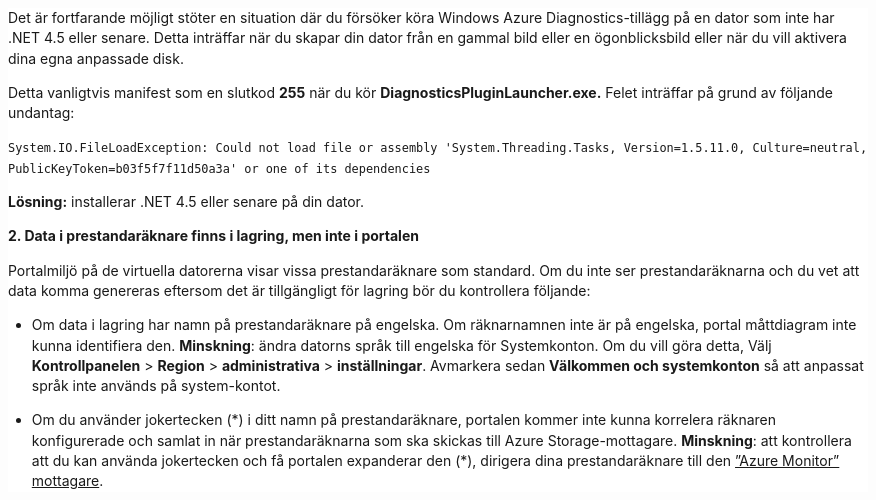 Det är fortfarande möjligt stöter en situation där du försöker köra Windows Azure Diagnostics-tillägg på en dator som inte har .NET 4.5 eller senare. Detta inträffar när du skapar din dator från en gammal bild eller en ögonblicksbild eller när du vill aktivera dina egna anpassade disk.

Detta vanligtvis manifest som en slutkod **255** när du kör **DiagnosticsPluginLauncher.exe.** Felet inträffar på grund av följande undantag:
```
System.IO.FileLoadException: Could not load file or assembly 'System.Threading.Tasks, Version=1.5.11.0, Culture=neutral, PublicKeyToken=b03f5f7f11d50a3a' or one of its dependencies
```

**Lösning:** installerar .NET 4.5 eller senare på din dator.

**2. Data i prestandaräknare finns i lagring, men inte i portalen**

Portalmiljö på de virtuella datorerna visar vissa prestandaräknare som standard. Om du inte ser prestandaräknarna och du vet att data komma genereras eftersom det är tillgängligt för lagring bör du kontrollera följande:

- Om data i lagring har namn på prestandaräknare på engelska. Om räknarnamnen inte är på engelska, portal måttdiagram inte kunna identifiera den. **Minskning**: ändra datorns språk till engelska för Systemkonton. Om du vill göra detta, Välj **Kontrollpanelen** > **Region** > **administrativa** > **inställningar**. Avmarkera sedan **Välkommen och systemkonton** så att anpassat språk inte används på system-kontot.

- Om du använder jokertecken (\*) i ditt namn på prestandaräknare, portalen kommer inte kunna korrelera räknaren konfigurerade och samlat in när prestandaräknarna som ska skickas till Azure Storage-mottagare. **Minskning**: att kontrollera att du kan använda jokertecken och få portalen expanderar den (\*), dirigera dina prestandaräknare till den [”Azure Monitor” mottagare](azure-diagnostics-schema.md#diagnostics-extension-111).
